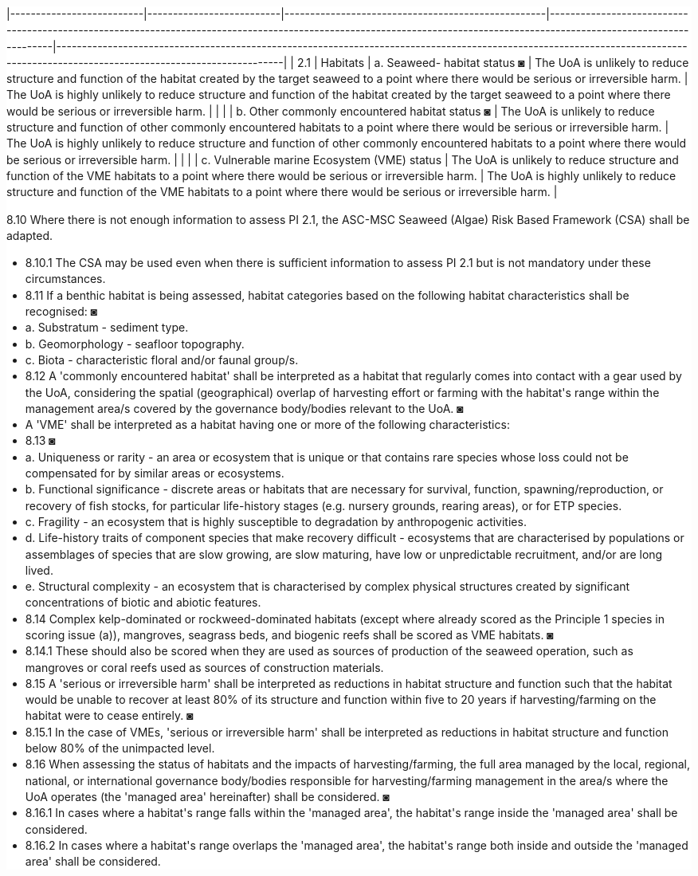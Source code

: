 |--------------------------|--------------------------|---------------------------------------------------|-------------------------------------------------------------------------------------------------------------------------------------------------------------------------|---------------------------------------------------------------------------------------------------------------------------------------------------------------------------------|
| 2.1                      | Habitats                 | a. Seaweed- habitat status ◙                      | The UoA is  unlikely  to  reduce structure and  function of the habitat  created by the target  seaweed to a point where  there would be serious or  irreversible harm. | The UoA is  highly  unlikely  to reduce  structure and function of  the habitat created by the  target seaweed to a point  where there would be  serious or irreversible  harm. |
|                          |                          | b. Other  commonly  encountered  habitat status ◙ | The UoA is  unlikely  to  reduce structure and  function of other commonly  encountered habitats to a  point where there would be  serious or irreversible  harm.       | The UoA is  highly  unlikely  to reduce  structure and function of  other commonly  encountered habitats to a  point where there would be  serious or irreversible  harm.       |
|                          |                          | c. Vulnerable  marine  Ecosystem  (VME) status    | The UoA is  unlikely  to  reduce structure and  function of the VME  habitats to a point where  there would be serious or  irreversible harm.                           | The UoA is  highly  unlikely  to reduce  structure and function of  the VME habitats to a point  where there would be  serious or irreversible  harm.                           |

8.10 Where there is not enough information to assess PI 2.1, the ASC-MSC Seaweed (Algae) Risk Based Framework (CSA)  shall be adapted.

- 8.10.1 The CSA may be used even when there is sufficient information to assess PI 2.1 but is not mandatory under these circumstances.
- 8.11 If a benthic habitat is being assessed, habitat categories based on the following habitat characteristics shall be recognised: ◙
- a. Substratum - sediment type.
- b. Geomorphology - seafloor topography.
- c. Biota - characteristic floral and/or faunal group/s.
- 8.12 A 'commonly encountered habitat' shall be interpreted as a habitat that regularly comes into contact with a gear used by the UoA, considering the spatial (geographical) overlap of harvesting effort or farming with the habitat's range within the management area/s covered by the governance body/bodies relevant to the UoA. ◙
- A 'VME' shall be interpreted as a habitat having one or more of the following characteristics:
- 8.13 ◙
- a. Uniqueness or rarity - an area or ecosystem that is unique or that contains rare species whose loss could not be compensated for by similar areas or ecosystems.
- b. Functional significance - discrete areas or habitats that are necessary for survival, function, spawning/reproduction, or recovery of fish stocks, for particular life-history stages (e.g. nursery grounds, rearing areas), or for ETP species.
- c. Fragility - an ecosystem that is highly susceptible to degradation by anthropogenic activities.
- d. Life-history traits of component species that make recovery difficult - ecosystems that are characterised by populations or assemblages of species that are slow growing, are slow maturing, have low or unpredictable recruitment, and/or are long lived.
- e. Structural complexity - an ecosystem that is characterised by complex physical structures created by significant concentrations of biotic and abiotic features.
- 8.14 Complex kelp-dominated or rockweed-dominated habitats (except where already scored as the Principle 1 species in scoring issue (a)), mangroves, seagrass beds, and biogenic reefs shall be scored as VME habitats. ◙
- 8.14.1 These should also be scored when they are used as sources of production of the seaweed operation, such as mangroves or coral reefs used as sources of construction materials.
- 8.15 A 'serious or irreversible harm' shall be interpreted as reductions in habitat structure and function such that the habitat would be unable to recover at least 80% of its structure and function within five to 20 years if harvesting/farming on the habitat were to cease entirely. ◙
- 8.15.1 In the case of VMEs, 'serious or irreversible harm' shall be interpreted as reductions in habitat structure and function below 80% of the unimpacted level.
- 8.16 When assessing the status of habitats and the impacts of harvesting/farming, the full area managed by the local, regional, national, or international governance body/bodies responsible for harvesting/farming management in the area/s where the UoA operates (the 'managed area' hereinafter) shall be considered. ◙
- 8.16.1 In cases where a habitat's range falls within the 'managed area', the habitat's range inside the 'managed area' shall be considered.
- 8.16.2 In cases where a habitat's range overlaps the 'managed area', the habitat's range both inside and outside the 'managed area' shall be considered.
